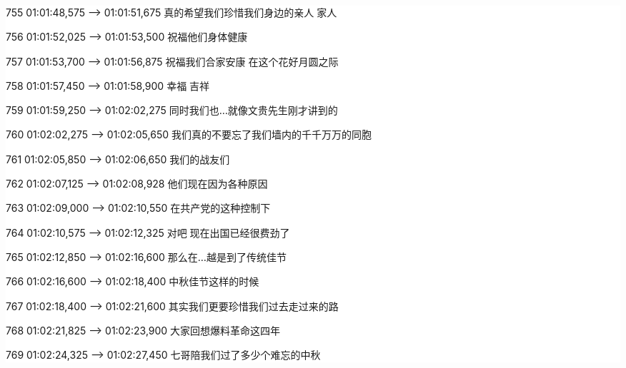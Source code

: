 755
01:01:48,575 –&gt; 01:01:51,675
真的希望我们珍惜我们身边的亲人 家人
 
756
01:01:52,025 –&gt; 01:01:53,500
祝福他们身体健康
 
757
01:01:53,700 –&gt; 01:01:56,875
祝福我们合家安康 在这个花好月圆之际
 
758
01:01:57,450 –&gt; 01:01:58,900
幸福 吉祥
 
759
01:01:59,250 –&gt; 01:02:02,275
同时我们也…就像文贵先生刚才讲到的
 
760
01:02:02,275 –&gt; 01:02:05,650
我们真的不要忘了我们墙内的千千万万的同胞
 
761
01:02:05,850 –&gt; 01:02:06,650
我们的战友们
 
762
01:02:07,125 –&gt; 01:02:08,928
他们现在因为各种原因
 
763
01:02:09,000 –&gt; 01:02:10,550
在共产党的这种控制下
 
764
01:02:10,575 –&gt; 01:02:12,325
对吧 现在出国已经很费劲了
 
765
01:02:12,850 –&gt; 01:02:16,600
那么在…越是到了传统佳节
 
766
01:02:16,600 –&gt; 01:02:18,400
中秋佳节这样的时候
 
767
01:02:18,400 –&gt; 01:02:21,600
其实我们更要珍惜我们过去走过来的路
 
768
01:02:21,825 –&gt; 01:02:23,900
大家回想爆料革命这四年
 
769
01:02:24,325 –&gt; 01:02:27,450
七哥陪我们过了多少个难忘的中秋
 
